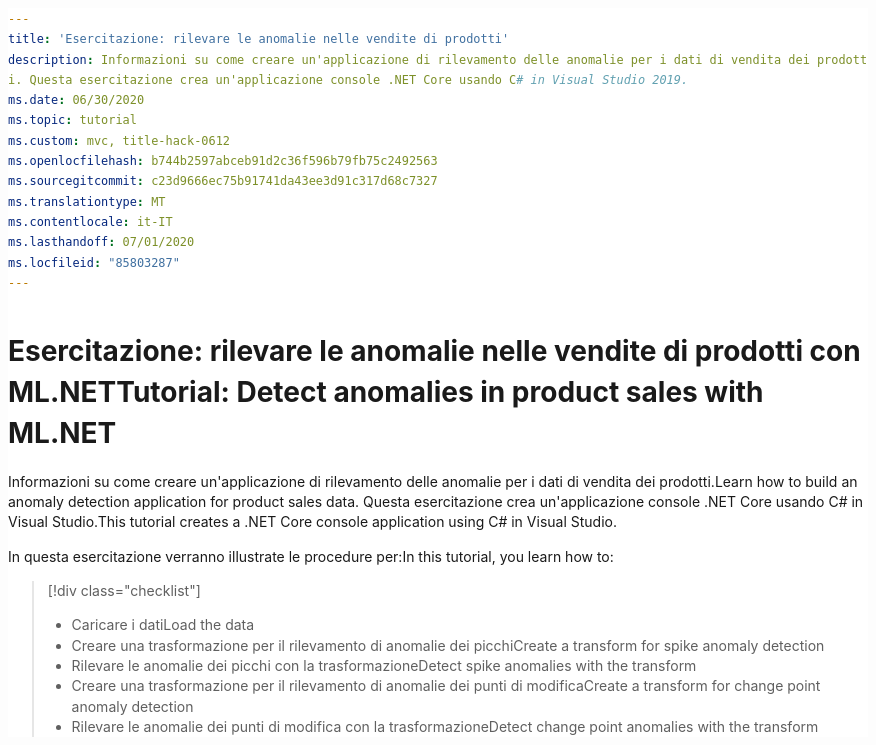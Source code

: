 ```yaml
---
title: 'Esercitazione: rilevare le anomalie nelle vendite di prodotti'
description: Informazioni su come creare un'applicazione di rilevamento delle anomalie per i dati di vendita dei prodotti. Questa esercitazione crea un'applicazione console .NET Core usando C# in Visual Studio 2019.
ms.date: 06/30/2020
ms.topic: tutorial
ms.custom: mvc, title-hack-0612
ms.openlocfilehash: b744b2597abceb91d2c36f596b79fb75c2492563
ms.sourcegitcommit: c23d9666ec75b91741da43ee3d91c317d68c7327
ms.translationtype: MT
ms.contentlocale: it-IT
ms.lasthandoff: 07/01/2020
ms.locfileid: "85803287"
---
```

# <a name="tutorial-detect-anomalies-in-product-sales-with-mlnet"></a><span data-ttu-id="71a8b-104">Esercitazione: rilevare le anomalie nelle vendite di prodotti con ML.NET</span><span class="sxs-lookup"><span data-stu-id="71a8b-104">Tutorial: Detect anomalies in product sales with ML.NET</span></span>

<span data-ttu-id="71a8b-105">Informazioni su come creare un'applicazione di rilevamento delle anomalie per i dati di vendita dei prodotti.</span><span class="sxs-lookup"><span data-stu-id="71a8b-105">Learn how to build an anomaly detection application for product sales data.</span></span> <span data-ttu-id="71a8b-106">Questa esercitazione crea un'applicazione console .NET Core usando C# in Visual Studio.</span><span class="sxs-lookup"><span data-stu-id="71a8b-106">This tutorial creates a .NET Core console application using C# in Visual Studio.</span></span>

<span data-ttu-id="71a8b-107">In questa esercitazione verranno illustrate le procedure per:</span><span class="sxs-lookup"><span data-stu-id="71a8b-107">In this tutorial, you learn how to:</span></span>
> [!div class="checklist"]
>
> * <span data-ttu-id="71a8b-108">Caricare i dati</span><span class="sxs-lookup"><span data-stu-id="71a8b-108">Load the data</span></span>
> * <span data-ttu-id="71a8b-109">Creare una trasformazione per il rilevamento di anomalie dei picchi</span><span class="sxs-lookup"><span data-stu-id="71a8b-109">Create a transform for spike anomaly detection</span></span>
> * <span data-ttu-id="71a8b-110">Rilevare le anomalie dei picchi con la trasformazione</span><span class="sxs-lookup"><span data-stu-id="71a8b-110">Detect spike anomalies with the transform</span></span>
> * <span data-ttu-id="71a8b-111">Creare una trasformazione per il rilevamento di anomalie dei punti di modifica</span><span class="sxs-lookup"><span data-stu-id="71a8b-111">Create a transform for change point anomaly detection</span></span>
> * <span data-ttu-id="71a8b-112">Rilevare le anomalie dei punti di modifica con la trasformazione</span><span class="sxs-lookup"><span data-stu-id="71a8b-112">Detect change point anomalies with the transform</span></span>
